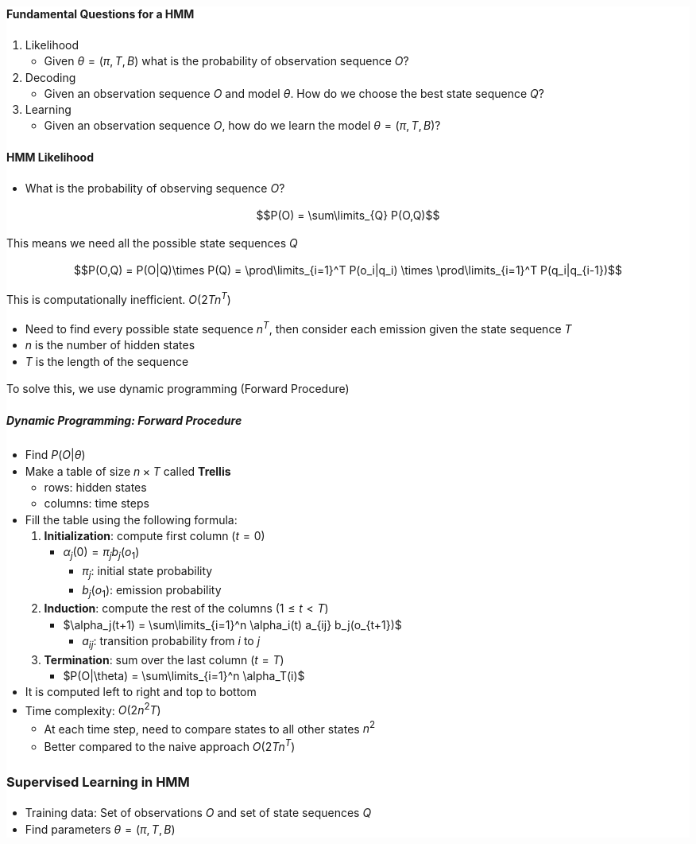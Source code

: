 #### Fundamental Questions for a HMM

1. Likelihood
   - Given $\theta = (\pi, T, B)$ what is the probability of observation sequence $O$?
2. Decoding
   - Given an observation sequence $O$ and model $\theta$. How do we choose the best state sequence $Q$?
3. Learning
   - Given an observation sequence $O$, how do we learn the model $\theta = (\pi, T, B)$?

#### HMM Likelihood

- What is the probability of observing sequence $O$?

$$P(O) = \sum\limits_{Q} P(O,Q)$$

This means we need all the possible state sequences $Q$

$$P(O,Q) = P(O|Q)\times P(Q) = \prod\limits_{i=1}^T P(o_i|q_i) \times \prod\limits_{i=1}^T P(q_i|q_{i-1})$$

This is computationally inefficient. $O(2Tn^T)$

- Need to find every possible state sequence $n^T$, then consider each emission given the state sequence $T$
- $n$ is the number of hidden states
- $T$ is the length of the sequence

To solve this, we use dynamic programming (Forward Procedure)

##### Dynamic Programming: Forward Procedure

- Find $P(O|\theta)$
- Make a table of size $n \times T$ called **Trellis**
  - rows: hidden states
  - columns: time steps
- Fill the table using the following formula:
  1. **Initialization**: compute first column ($t=0$)
     - $\alpha_j(0) = \pi_j b_j(o_1)$
       - $\pi_j$: initial state probability
       - $b_j(o_1)$: emission probability
  2. **Induction**: compute the rest of the columns ($1 \leq t < T$)
     - $\alpha_j(t+1) = \sum\limits_{i=1}^n \alpha_i(t) a_{ij} b_j(o_{t+1})$
       - $a_{ij}$: transition probability from $i$ to $j$
  3. **Termination**: sum over the last column ($t=T$)
     - $P(O|\theta) = \sum\limits_{i=1}^n \alpha_T(i)$
- It is computed left to right and top to bottom
- Time complexity: $O(2n^2T)$
  - At each time step, need to compare states to all other states $n^2$
  - Better compared to the naive approach $O(2Tn^T)$

### Supervised Learning in HMM

- Training data: Set of observations $O$ and set of state sequences $Q$
- Find parameters $\theta = (\pi, T, B)$
